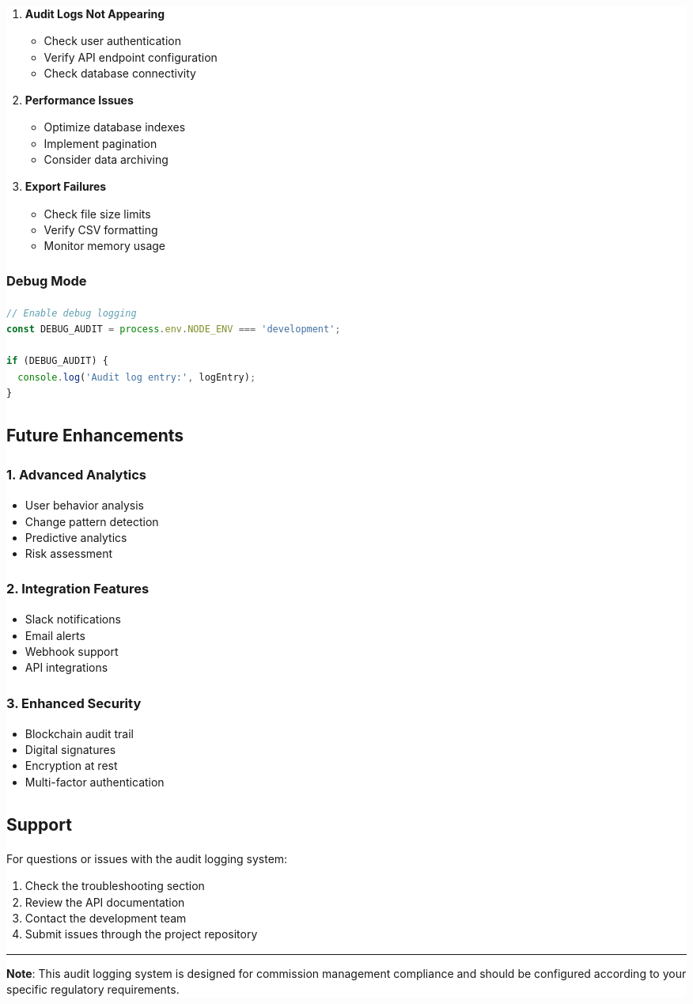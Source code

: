 1. **Audit Logs Not Appearing**
   - Check user authentication
   - Verify API endpoint configuration
   - Check database connectivity

2. **Performance Issues**
   - Optimize database indexes
   - Implement pagination
   - Consider data archiving

3. **Export Failures**
   - Check file size limits
   - Verify CSV formatting
   - Monitor memory usage

### Debug Mode

```typescript
// Enable debug logging
const DEBUG_AUDIT = process.env.NODE_ENV === 'development';

if (DEBUG_AUDIT) {
  console.log('Audit log entry:', logEntry);
}
```

## Future Enhancements

### 1. **Advanced Analytics**
- User behavior analysis
- Change pattern detection
- Predictive analytics
- Risk assessment

### 2. **Integration Features**
- Slack notifications
- Email alerts
- Webhook support
- API integrations

### 3. **Enhanced Security**
- Blockchain audit trail
- Digital signatures
- Encryption at rest
- Multi-factor authentication

## Support

For questions or issues with the audit logging system:

1. Check the troubleshooting section
2. Review the API documentation
3. Contact the development team
4. Submit issues through the project repository

---

**Note**: This audit logging system is designed for commission management compliance and should be configured according to your specific regulatory requirements.
